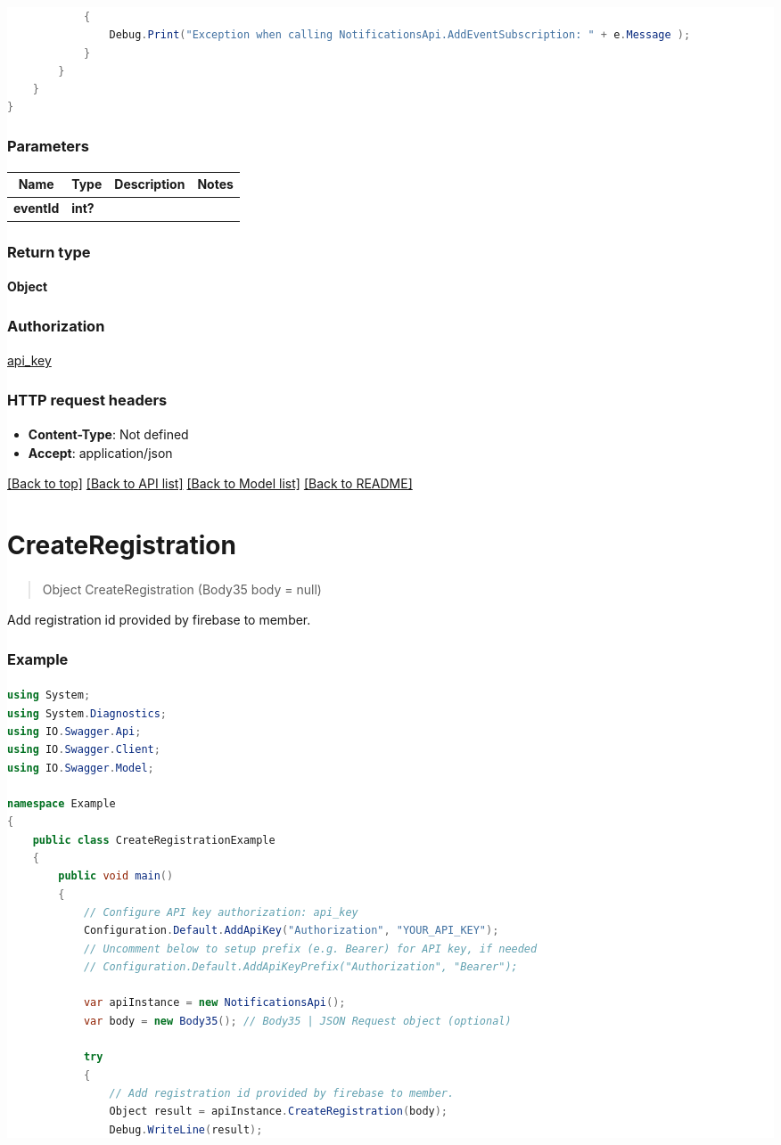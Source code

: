```csharp
            {
                Debug.Print("Exception when calling NotificationsApi.AddEventSubscription: " + e.Message );
            }
        }
    }
}
```

### Parameters

Name | Type | Description  | Notes
------------- | ------------- | ------------- | -------------
 **eventId** | **int?**|  | 

### Return type

**Object**

### Authorization

[api_key](../README.md#api_key)

### HTTP request headers

 - **Content-Type**: Not defined
 - **Accept**: application/json

[[Back to top]](#) [[Back to API list]](../README.md#documentation-for-api-endpoints) [[Back to Model list]](../README.md#documentation-for-models) [[Back to README]](../README.md)
<a name="createregistration"></a>
# **CreateRegistration**
> Object CreateRegistration (Body35 body = null)

Add registration id provided by firebase to member.

### Example
```csharp
using System;
using System.Diagnostics;
using IO.Swagger.Api;
using IO.Swagger.Client;
using IO.Swagger.Model;

namespace Example
{
    public class CreateRegistrationExample
    {
        public void main()
        {
            // Configure API key authorization: api_key
            Configuration.Default.AddApiKey("Authorization", "YOUR_API_KEY");
            // Uncomment below to setup prefix (e.g. Bearer) for API key, if needed
            // Configuration.Default.AddApiKeyPrefix("Authorization", "Bearer");

            var apiInstance = new NotificationsApi();
            var body = new Body35(); // Body35 | JSON Request object (optional) 

            try
            {
                // Add registration id provided by firebase to member.
                Object result = apiInstance.CreateRegistration(body);
                Debug.WriteLine(result);
```